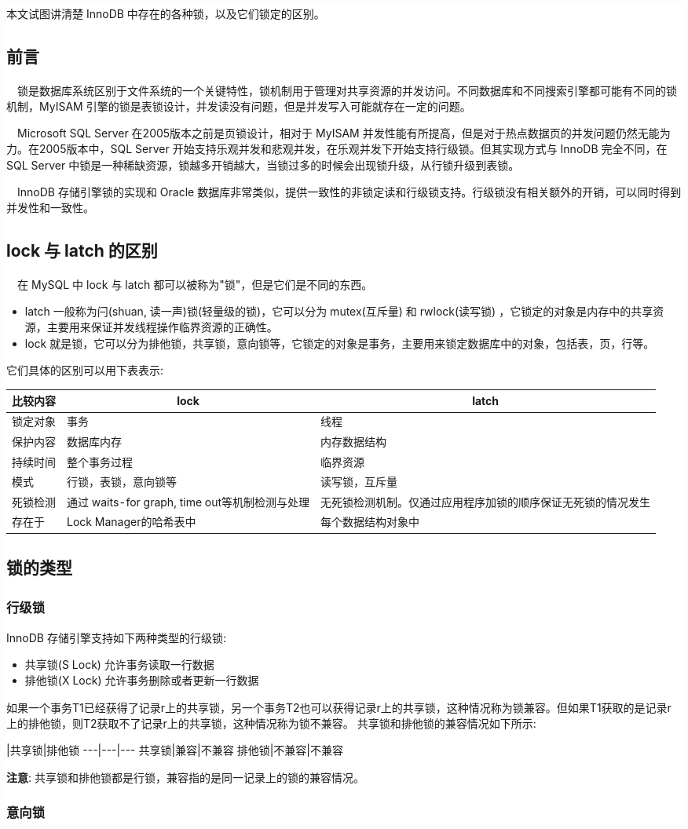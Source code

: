 
本文试图讲清楚 InnoDB 中存在的各种锁，以及它们锁定的区别。



## 前言

　锁是数据库系统区别于文件系统的一个关键特性，锁机制用于管理对共享资源的并发访问。不同数据库和不同搜索引擎都可能有不同的锁机制，MyISAM 引擎的锁是表锁设计，并发读没有问题，但是并发写入可能就存在一定的问题。

　Microsoft SQL Server 在2005版本之前是页锁设计，相对于 MyISAM 并发性能有所提高，但是对于热点数据页的并发问题仍然无能为力。在2005版本中，SQL Server 开始支持乐观并发和悲观并发，在乐观并发下开始支持行级锁。但其实现方式与 InnoDB 完全不同，在 SQL Server 中锁是一种稀缺资源，锁越多开销越大，当锁过多的时候会出现锁升级，从行锁升级到表锁。

　InnoDB 存储引擎锁的实现和 Oracle 数据库非常类似，提供一致性的非锁定读和行级锁支持。行级锁没有相关额外的开销，可以同时得到并发性和一致性。

## lock 与 latch 的区别

　在 MySQL 中 lock 与 latch 都可以被称为"锁"，但是它们是不同的东西。

+ latch 一般称为闩(shuan, 读一声)锁(轻量级的锁)，它可以分为 mutex(互斥量) 和 rwlock(读写锁) ，它锁定的对象是内存中的共享资源，主要用来保证并发线程操作临界资源的正确性。
+ lock 就是锁，它可以分为排他锁，共享锁，意向锁等，它锁定的对象是事务，主要用来锁定数据库中的对象，包括表，页，行等。

它们具体的区别可以用下表表示:

比较内容|lock|latch
---|---|---
锁定对象|事务|线程
保护内容|数据库内存|内存数据结构
持续时间|整个事务过程|临界资源
模式|行锁，表锁，意向锁等|读写锁，互斥量
死锁检测|通过 waits-for graph, time out等机制检测与处理|无死锁检测机制。仅通过应用程序加锁的顺序保证无死锁的情况发生
存在于| Lock Manager的哈希表中 | 每个数据结构对象中

## 锁的类型

### 行级锁

InnoDB 存储引擎支持如下两种类型的行级锁:

+ 共享锁(S Lock) 允许事务读取一行数据
+ 排他锁(X Lock) 允许事务删除或者更新一行数据

如果一个事务T1已经获得了记录r上的共享锁，另一个事务T2也可以获得记录r上的共享锁，这种情况称为锁兼容。但如果T1获取的是记录r上的排他锁，则T2获取不了记录r上的共享锁，这种情况称为锁不兼容。
共享锁和排他锁的兼容情况如下所示:

 |共享锁|排他锁
---|---|---
共享锁|兼容|不兼容
排他锁|不兼容|不兼容

__注意__: 共享锁和排他锁都是行锁，兼容指的是同一记录上的锁的兼容情况。

### 意向锁

